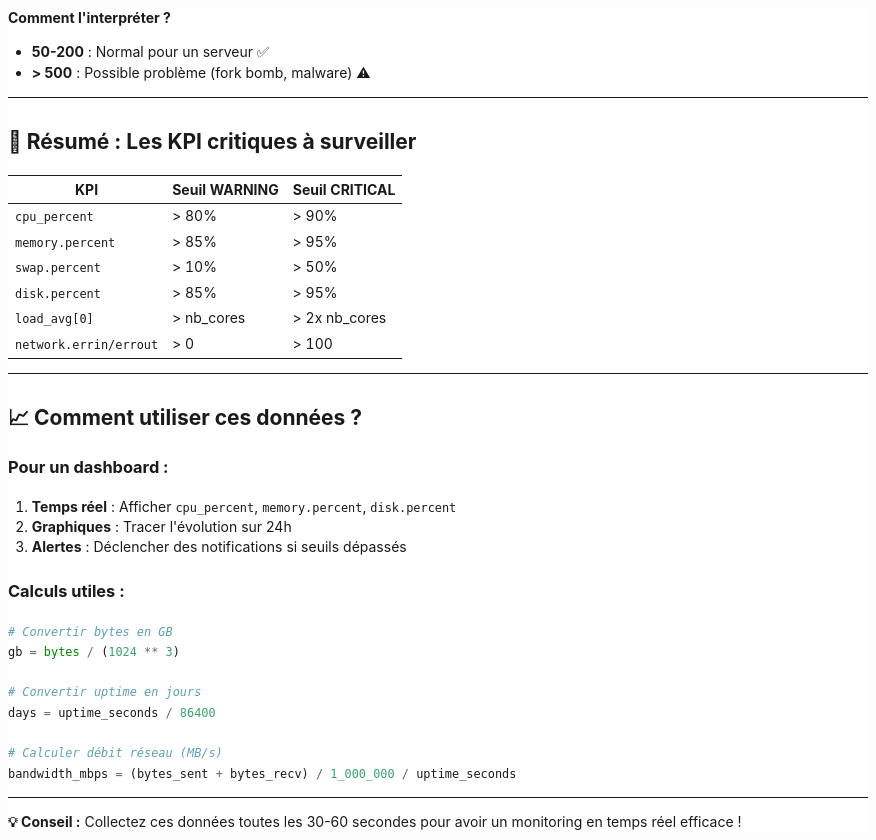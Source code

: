 **Comment l'interpréter ?**
- **50-200** : Normal pour un serveur ✅
- **> 500** : Possible problème (fork bomb, malware) ⚠️

---

## 🎯 Résumé : Les KPI critiques à surveiller

| KPI | Seuil WARNING | Seuil CRITICAL |
|-----|---------------|----------------|
| `cpu_percent` | > 80% | > 90% |
| `memory.percent` | > 85% | > 95% |
| `swap.percent` | > 10% | > 50% |
| `disk.percent` | > 85% | > 95% |
| `load_avg[0]` | > nb_cores | > 2x nb_cores |
| `network.errin/errout` | > 0 | > 100 |

---

## 📈 Comment utiliser ces données ?

### Pour un dashboard :
1. **Temps réel** : Afficher `cpu_percent`, `memory.percent`, `disk.percent`
2. **Graphiques** : Tracer l'évolution sur 24h
3. **Alertes** : Déclencher des notifications si seuils dépassés

### Calculs utiles :
```python
# Convertir bytes en GB
gb = bytes / (1024 ** 3)

# Convertir uptime en jours
days = uptime_seconds / 86400

# Calculer débit réseau (MB/s)
bandwidth_mbps = (bytes_sent + bytes_recv) / 1_000_000 / uptime_seconds
```

---

**💡 Conseil :** Collectez ces données toutes les 30-60 secondes pour avoir un monitoring en temps réel efficace !
